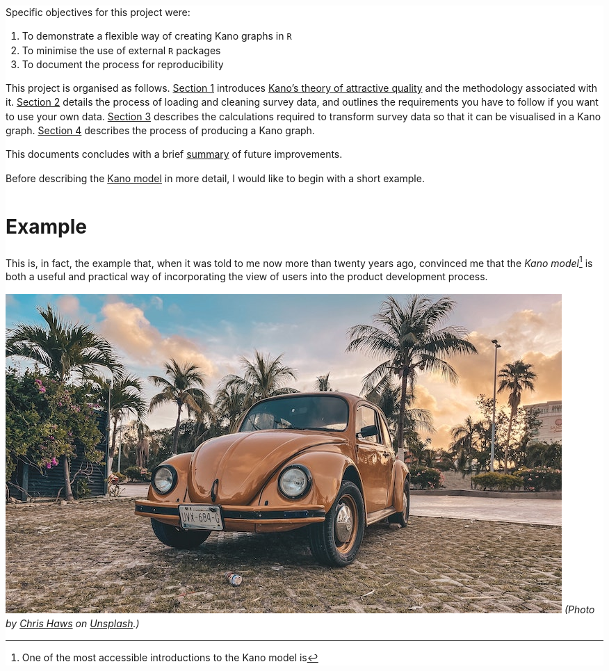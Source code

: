 Specific objectives for this project were:

1.  To demonstrate a flexible way of creating Kano graphs in `R`
2.  To minimise the use of external `R` packages
3.  To document the process for reproducibility

This project is organised as follows. [Section
1](#kanos-theory-of-attractive-quality) introduces [Kano’s theory of
attractive quality](https://en.wikipedia.org/wiki/Kano_model) and the
methodology associated with it. [Section 2](#survey-data) details the
process of loading and cleaning survey data, and outlines the
requirements you have to follow if you want to use your own data.
[Section 3](#calculations) describes the calculations required to
transform survey data so that it can be visualised in a Kano graph.
[Section 4](#the-kano-graph) describes the process of producing a Kano
graph.

This documents concludes with a brief [summary](#summary) of future
improvements.

Before describing the [Kano
model](https://en.wikipedia.org/wiki/Kano_model) in more detail, I would
like to begin with a short example.

# Example

This is, in fact, the example that, when it was told to me now more than
twenty years ago, convinced me that the *Kano model*[^1] is both a
useful and practical way of incorporating the view of users into the
product development process.

![](assets/img/chris-haws-dU5nKVhgZBc-unsplash.jpg) *(Photo by
<a href="https://unsplash.com/@therook?utm_source=unsplash&utm_medium=referral&utm_content=creditCopyText">Chris
Haws</a> on
<a href="https://unsplash.com/s/photos/80s-car?utm_source=unsplash&utm_medium=referral&utm_content=creditCopyText">Unsplash</a>.)*


[^1]: One of the most accessible introductions to the Kano model is
[^2]: Following Nilsson‐Witell and Fundin (2005, 157), the typical
[^3]: In addition to these questions pairs, it is common to also ask